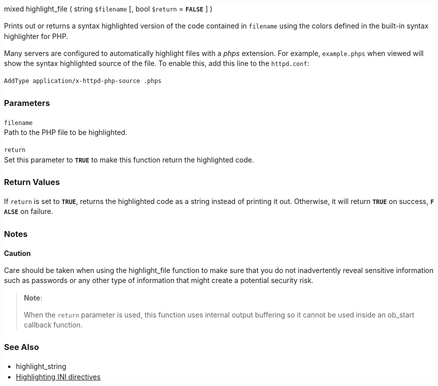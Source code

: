 <span class="type">mixed</span> <span
class="methodname">highlight\_file</span> ( <span
class="methodparam"><span class="type">string</span> `$filename`</span>
\[, <span class="methodparam"><span class="type">bool</span>
`$return`<span class="initializer"> = **`FALSE`**</span></span> \] )

Prints out or returns a syntax highlighted version of the code contained
in `filename` using the colors defined in the built-in syntax
highlighter for PHP.

Many servers are configured to automatically highlight files with a
*phps* extension. For example, `example.phps` when viewed will show the
syntax highlighted source of the file. To enable this, add this line to
the `httpd.conf`:

``` description
AddType application/x-httpd-php-source .phps
```

### Parameters

`filename`  
Path to the PHP file to be highlighted.

`return`  
Set this parameter to **`TRUE`** to make this function return the
highlighted code.

### Return Values

If `return` is set to **`TRUE`**, returns the highlighted code as a
string instead of printing it out. Otherwise, it will return **`TRUE`**
on success, **`FALSE`** on failure.

### Notes

**Caution**

Care should be taken when using the <span
class="function">highlight\_file</span> function to make sure that you
do not inadvertently reveal sensitive information such as passwords or
any other type of information that might create a potential security
risk.

> **Note**:
>
> When the `return` parameter is used, this function uses internal
> output buffering so it cannot be used inside an <span
> class="function">ob\_start</span> callback function.

### See Also

-   <span class="function">highlight\_string</span>
-   <a href="/misc/setup.html#" class="link">Highlighting INI directives</a>
